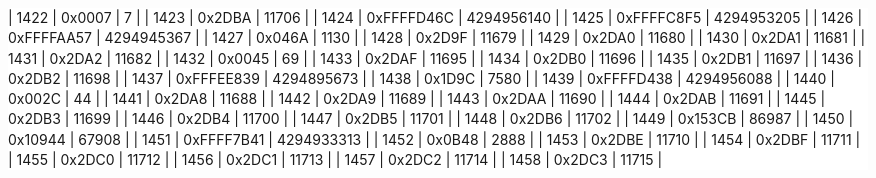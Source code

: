 |    1422 | 0x0007      |           7 |
|    1423 | 0x2DBA      |       11706 |
|    1424 | 0xFFFFD46C  |  4294956140 |
|    1425 | 0xFFFFC8F5  |  4294953205 |
|    1426 | 0xFFFFAA57  |  4294945367 |
|    1427 | 0x046A      |        1130 |
|    1428 | 0x2D9F      |       11679 |
|    1429 | 0x2DA0      |       11680 |
|    1430 | 0x2DA1      |       11681 |
|    1431 | 0x2DA2      |       11682 |
|    1432 | 0x0045      |          69 |
|    1433 | 0x2DAF      |       11695 |
|    1434 | 0x2DB0      |       11696 |
|    1435 | 0x2DB1      |       11697 |
|    1436 | 0x2DB2      |       11698 |
|    1437 | 0xFFFEE839  |  4294895673 |
|    1438 | 0x1D9C      |        7580 |
|    1439 | 0xFFFFD438  |  4294956088 |
|    1440 | 0x002C      |          44 |
|    1441 | 0x2DA8      |       11688 |
|    1442 | 0x2DA9      |       11689 |
|    1443 | 0x2DAA      |       11690 |
|    1444 | 0x2DAB      |       11691 |
|    1445 | 0x2DB3      |       11699 |
|    1446 | 0x2DB4      |       11700 |
|    1447 | 0x2DB5      |       11701 |
|    1448 | 0x2DB6      |       11702 |
|    1449 | 0x153CB     |       86987 |
|    1450 | 0x10944     |       67908 |
|    1451 | 0xFFFF7B41  |  4294933313 |
|    1452 | 0x0B48      |        2888 |
|    1453 | 0x2DBE      |       11710 |
|    1454 | 0x2DBF      |       11711 |
|    1455 | 0x2DC0      |       11712 |
|    1456 | 0x2DC1      |       11713 |
|    1457 | 0x2DC2      |       11714 |
|    1458 | 0x2DC3      |       11715 |